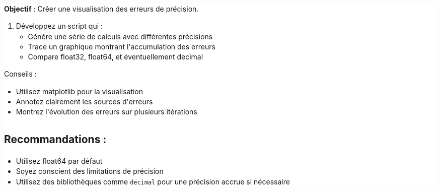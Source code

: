**Objectif** : Créer une visualisation des erreurs de précision.

1. Développez un script qui :
   - Génère une série de calculs avec différentes précisions
   - Trace un graphique montrant l'accumulation des erreurs
   - Compare float32, float64, et éventuellement decimal

Conseils :
- Utilisez matplotlib pour la visualisation
- Annotez clairement les sources d'erreurs
- Montrez l'évolution des erreurs sur plusieurs itérations

## Recommandations :
- Utilisez float64 par défaut
- Soyez conscient des limitations de précision
- Utilisez des bibliothèques comme `decimal` pour une précision accrue si nécessaire